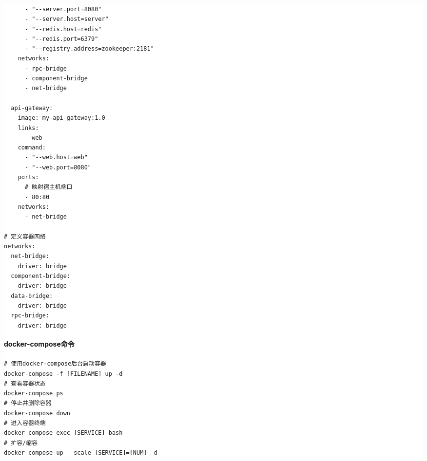 ```
      - "--server.port=8080"
      - "--server.host=server"
      - "--redis.host=redis"
      - "--redis.port=6379"
      - "--registry.address=zookeeper:2181"
    networks:
      - rpc-bridge
      - component-bridge
      - net-bridge

  api-gateway:
    image: my-api-gateway:1.0
    links:
      - web
    command:
      - "--web.host=web"
      - "--web.port=8080"
    ports:
      # 映射宿主机端口
      - 80:80
    networks:
      - net-bridge

# 定义容器网络
networks:
  net-bridge:
    driver: bridge
  component-bridge:
    driver: bridge
  data-bridge:
    driver: bridge
  rpc-bridge:
    driver: bridge
```

#### docker-compose命令
```
# 使用docker-compose后台启动容器
docker-compose -f [FILENAME] up -d
# 查看容器状态
docker-compose ps
# 停止并删除容器
docker-compose down 
# 进入容器终端
docker-compose exec [SERVICE] bash
# 扩容/缩容
docker-compose up --scale [SERVICE]=[NUM] -d
```